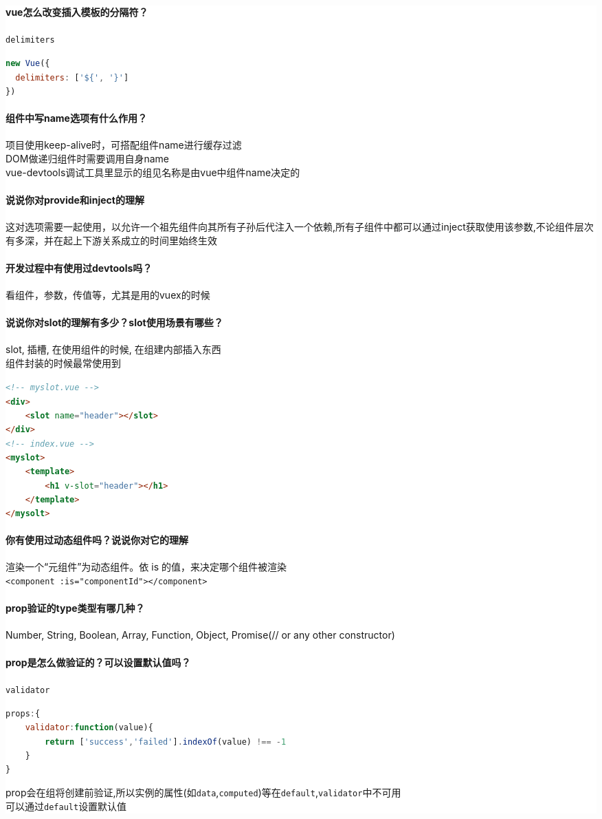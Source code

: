 #### vue怎么改变插入模板的分隔符？
`delimiters`  
```js
new Vue({
  delimiters: ['${', '}']
})
```

#### 组件中写name选项有什么作用？
项目使用keep-alive时，可搭配组件name进行缓存过滤  
DOM做递归组件时需要调用自身name  
vue-devtools调试工具里显示的组见名称是由vue中组件name决定的  

#### 说说你对provide和inject的理解
这对选项需要一起使用，以允许一个祖先组件向其所有子孙后代注入一个依赖,所有子组件中都可以通过inject获取使用该参数,不论组件层次有多深，并在起上下游关系成立的时间里始终生效  

#### 开发过程中有使用过devtools吗？
看组件，参数，传值等，尤其是用的vuex的时候  

#### 说说你对slot的理解有多少？slot使用场景有哪些？
slot, 插槽, 在使用组件的时候, 在组建内部插入东西  
组件封装的时候最常使用到  
```html
<!-- myslot.vue -->
<div>
    <slot name="header"></slot>
</div>
<!-- index.vue -->
<myslot>
    <template>
        <h1 v-slot="header"></h1>
    </template>
</mysolt>
```

#### 你有使用过动态组件吗？说说你对它的理解
渲染一个“元组件”为动态组件。依 is 的值，来决定哪个组件被渲染  
`<component :is="componentId"></component>`

#### prop验证的type类型有哪几种？
Number, String, Boolean, Array, Function, Object, Promise(// or any other constructor)  

#### prop是怎么做验证的？可以设置默认值吗？
`validator`   
```js
props:{
    validator:function(value){
        return ['success','failed'].indexOf(value) !== -1
    }
}
```
prop会在组将创建前验证,所以实例的属性(如`data`,`computed`)等在`default`,`validator`中不可用  
可以通过`default`设置默认值  
